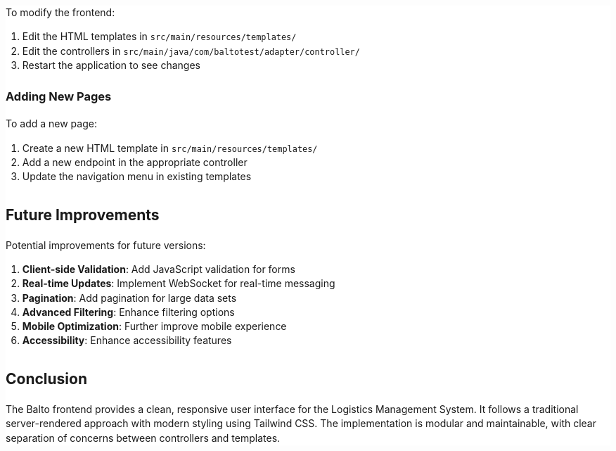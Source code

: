 To modify the frontend:

1. Edit the HTML templates in `src/main/resources/templates/`
2. Edit the controllers in `src/main/java/com/baltotest/adapter/controller/`
3. Restart the application to see changes

### Adding New Pages

To add a new page:

1. Create a new HTML template in `src/main/resources/templates/`
2. Add a new endpoint in the appropriate controller
3. Update the navigation menu in existing templates

## Future Improvements

Potential improvements for future versions:

1. **Client-side Validation**: Add JavaScript validation for forms
2. **Real-time Updates**: Implement WebSocket for real-time messaging
3. **Pagination**: Add pagination for large data sets
4. **Advanced Filtering**: Enhance filtering options
5. **Mobile Optimization**: Further improve mobile experience
6. **Accessibility**: Enhance accessibility features

## Conclusion

The Balto frontend provides a clean, responsive user interface for the Logistics Management System. It follows a traditional server-rendered approach with modern styling using Tailwind CSS. The implementation is modular and maintainable, with clear separation of concerns between controllers and templates.